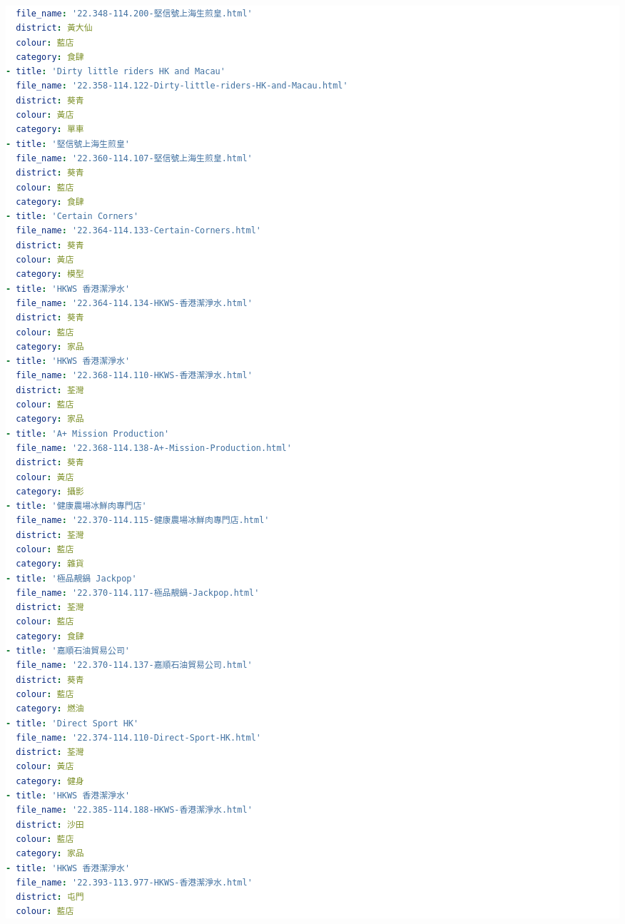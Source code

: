 ```yaml
  file_name: '22.348-114.200-堅信號上海生煎皇.html'
  district: 黃大仙
  colour: 藍店
  category: 食肆
- title: 'Dirty little riders HK and Macau'
  file_name: '22.358-114.122-Dirty-little-riders-HK-and-Macau.html'
  district: 葵青
  colour: 黃店
  category: 單車
- title: '堅信號上海生煎皇'
  file_name: '22.360-114.107-堅信號上海生煎皇.html'
  district: 葵青
  colour: 藍店
  category: 食肆
- title: 'Certain Corners'
  file_name: '22.364-114.133-Certain-Corners.html'
  district: 葵青
  colour: 黃店
  category: 模型
- title: 'HKWS 香港潔淨水'
  file_name: '22.364-114.134-HKWS-香港潔淨水.html'
  district: 葵青
  colour: 藍店
  category: 家品
- title: 'HKWS 香港潔淨水'
  file_name: '22.368-114.110-HKWS-香港潔淨水.html'
  district: 荃灣
  colour: 藍店
  category: 家品
- title: 'A+ Mission Production'
  file_name: '22.368-114.138-A+-Mission-Production.html'
  district: 葵青
  colour: 黃店
  category: 攝影
- title: '健康農場冰鮮肉專門店'
  file_name: '22.370-114.115-健康農場冰鮮肉專門店.html'
  district: 荃灣
  colour: 藍店
  category: 雜貨
- title: '極品靚鍋 Jackpop'
  file_name: '22.370-114.117-極品靚鍋-Jackpop.html'
  district: 荃灣
  colour: 藍店
  category: 食肆
- title: '嘉順石油貿易公司'
  file_name: '22.370-114.137-嘉順石油貿易公司.html'
  district: 葵青
  colour: 藍店
  category: 燃油
- title: 'Direct Sport HK'
  file_name: '22.374-114.110-Direct-Sport-HK.html'
  district: 荃灣
  colour: 黃店
  category: 健身
- title: 'HKWS 香港潔淨水'
  file_name: '22.385-114.188-HKWS-香港潔淨水.html'
  district: 沙田
  colour: 藍店
  category: 家品
- title: 'HKWS 香港潔淨水'
  file_name: '22.393-113.977-HKWS-香港潔淨水.html'
  district: 屯門
  colour: 藍店
```